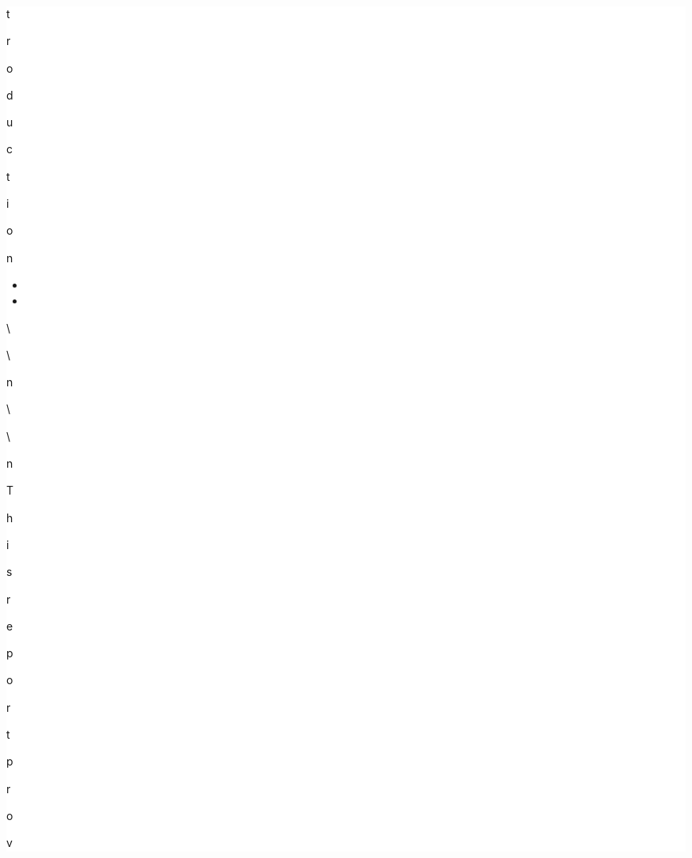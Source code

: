 t

r

o

d

u

c

t

i

o

n

*

*

\

\

n

\

\

n

T

h

i

s

 

r

e

p

o

r

t

 

p

r

o

v
